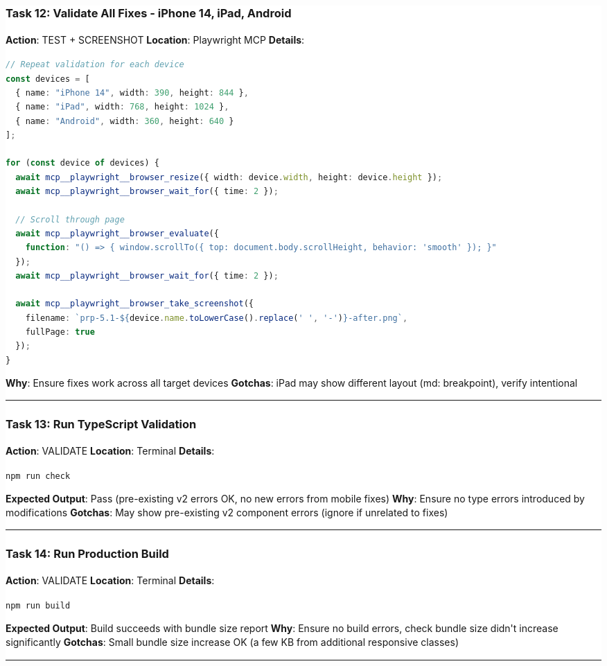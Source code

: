 
### Task 12: Validate All Fixes - iPhone 14, iPad, Android
**Action**: TEST + SCREENSHOT
**Location**: Playwright MCP
**Details**:
```typescript
// Repeat validation for each device
const devices = [
  { name: "iPhone 14", width: 390, height: 844 },
  { name: "iPad", width: 768, height: 1024 },
  { name: "Android", width: 360, height: 640 }
];

for (const device of devices) {
  await mcp__playwright__browser_resize({ width: device.width, height: device.height });
  await mcp__playwright__browser_wait_for({ time: 2 });

  // Scroll through page
  await mcp__playwright__browser_evaluate({
    function: "() => { window.scrollTo({ top: document.body.scrollHeight, behavior: 'smooth' }); }"
  });
  await mcp__playwright__browser_wait_for({ time: 2 });

  await mcp__playwright__browser_take_screenshot({
    filename: `prp-5.1-${device.name.toLowerCase().replace(' ', '-')}-after.png`,
    fullPage: true
  });
}
```
**Why**: Ensure fixes work across all target devices
**Gotchas**: iPad may show different layout (md: breakpoint), verify intentional

---

### Task 13: Run TypeScript Validation
**Action**: VALIDATE
**Location**: Terminal
**Details**:
```bash
npm run check
```
**Expected Output**: Pass (pre-existing v2 errors OK, no new errors from mobile fixes)
**Why**: Ensure no type errors introduced by modifications
**Gotchas**: May show pre-existing v2 component errors (ignore if unrelated to fixes)

---

### Task 14: Run Production Build
**Action**: VALIDATE
**Location**: Terminal
**Details**:
```bash
npm run build
```
**Expected Output**: Build succeeds with bundle size report
**Why**: Ensure no build errors, check bundle size didn't increase significantly
**Gotchas**: Small bundle size increase OK (a few KB from additional responsive classes)

---